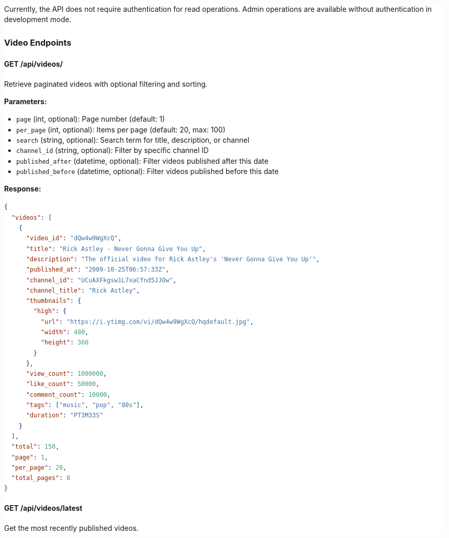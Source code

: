 Currently, the API does not require authentication for read operations. Admin operations are available without authentication in development mode.

### Video Endpoints

#### GET /api/videos/

Retrieve paginated videos with optional filtering and sorting.

**Parameters:**

- `page` (int, optional): Page number (default: 1)
- `per_page` (int, optional): Items per page (default: 20, max: 100)
- `search` (string, optional): Search term for title, description, or channel
- `channel_id` (string, optional): Filter by specific channel ID
- `published_after` (datetime, optional): Filter videos published after this date
- `published_before` (datetime, optional): Filter videos published before this date

**Response:**

```json
{
  "videos": [
    {
      "video_id": "dQw4w9WgXcQ",
      "title": "Rick Astley - Never Gonna Give You Up",
      "description": "The official video for Rick Astley's 'Never Gonna Give You Up'",
      "published_at": "2009-10-25T06:57:33Z",
      "channel_id": "UCuAXFkgsw1L7xaCfnd5JJOw",
      "channel_title": "Rick Astley",
      "thumbnails": {
        "high": {
          "url": "https://i.ytimg.com/vi/dQw4w9WgXcQ/hqdefault.jpg",
          "width": 480,
          "height": 360
        }
      },
      "view_count": 1000000,
      "like_count": 50000,
      "comment_count": 10000,
      "tags": ["music", "pop", "80s"],
      "duration": "PT3M33S"
    }
  ],
  "total": 150,
  "page": 1,
  "per_page": 20,
  "total_pages": 8
}
```

#### GET /api/videos/latest

Get the most recently published videos.
